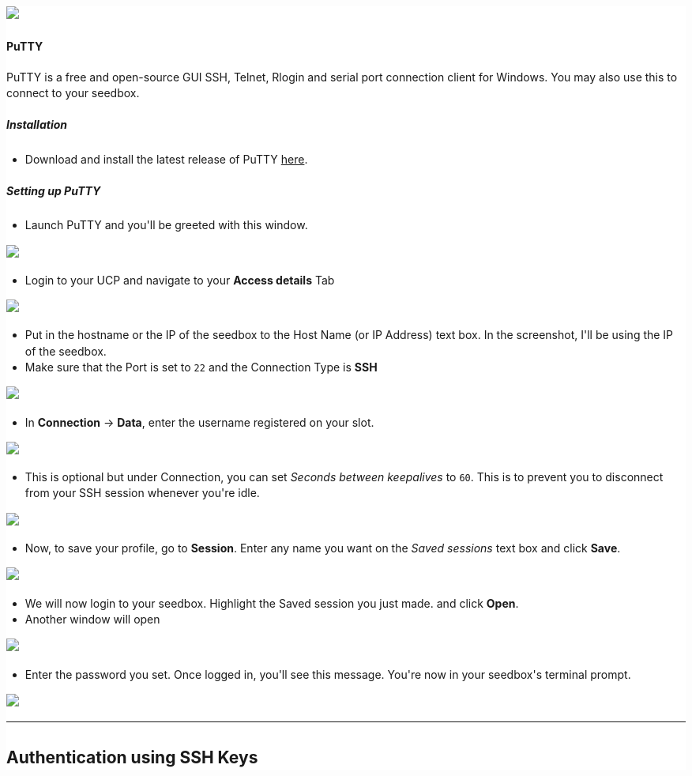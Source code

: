 ![](https://docs.usbx.me/uploads/images/gallery/2019-10/image2019-5-7_11-52-0%5B1%5D.png)

#### PuTTY

PuTTY is a free and open-source GUI SSH, Telnet, Rlogin and serial port connection client for Windows. You may also use this to connect to your seedbox.

##### Installation

* Download and install the latest release of PuTTY [here](https://www.chiark.greenend.org.uk/~sgtatham/putty/latest.html).

##### Setting up PuTTY

* Launch PuTTY and you'll be greeted with this window.

![](https://docs.usbx.me/uploads/images/gallery/2019-10/scaled-1680-/image-1571138075458.png)

* Login to your UCP and navigate to your **Access details** Tab

![](https://docs.usbx.me/uploads/images/gallery/2020-04/scaled-1680-/image2019-5-7_11-14-38.png)

* Put in the hostname or the IP of the seedbox to the Host Name (or IP Address) text box. In the screenshot, I'll be using the IP of the seedbox.
* Make sure that the Port is set to `22` and the Connection Type is **SSH**

![](https://docs.usbx.me/uploads/images/gallery/2019-10/scaled-1680-/image-1571138508563.png)

* In **Connection** -> **Data**, enter the username registered on your slot.

![](https://docs.usbx.me/uploads/images/gallery/2019-10/scaled-1680-/image-1571138631720.png)

* This is optional but under Connection, you can set _Seconds between keepalives_ to `60`. This is to prevent you to disconnect from your SSH session whenever you're idle.

![](https://docs.usbx.me/uploads/images/gallery/2019-10/scaled-1680-/image-1571138755528.png)

* Now, to save your profile, go to **Session**. Enter any name you want on the _Saved sessions_ text box and click **Save**.

![](https://docs.usbx.me/uploads/images/gallery/2019-10/scaled-1680-/image-1571138853264.png)

* We will now login to your seedbox. Highlight the Saved session you just made. and click **Open**.
* Another window will open

![](https://docs.usbx.me/uploads/images/gallery/2019-10/scaled-1680-/image-1571138960013.png)

* Enter the password you set. Once logged in, you'll see this message. You're now in your seedbox's terminal prompt.

![](https://docs.usbx.me/uploads/images/gallery/2019-10/scaled-1680-/image-1571139046458.png)

***

## Authentication using SSH Keys
